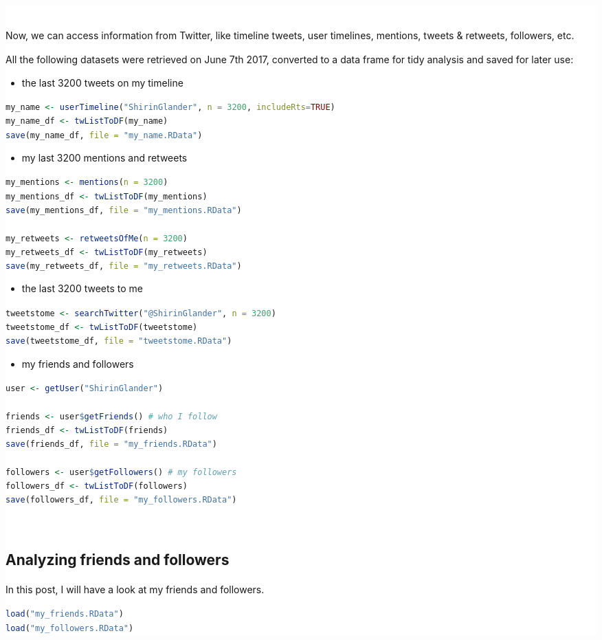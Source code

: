 <br>

Now, we can access information from Twitter, like timeline tweets, user timelines, mentions, tweets & retweets, followers, etc.

All the following datasets were retrieved on June 7th 2017, converted to a data frame for tidy analysis and saved for later use:

-   the last 3200 tweets on my timeline

``` r
my_name <- userTimeline("ShirinGlander", n = 3200, includeRts=TRUE)
my_name_df <- twListToDF(my_name)
save(my_name_df, file = "my_name.RData")
```

-   my last 3200 mentions and retweets

``` r
my_mentions <- mentions(n = 3200)
my_mentions_df <- twListToDF(my_mentions)
save(my_mentions_df, file = "my_mentions.RData")

my_retweets <- retweetsOfMe(n = 3200)
my_retweets_df <- twListToDF(my_retweets)
save(my_retweets_df, file = "my_retweets.RData")
```

-   the last 3200 tweets to me

``` r
tweetstome <- searchTwitter("@ShirinGlander", n = 3200)
tweetstome_df <- twListToDF(tweetstome)
save(tweetstome_df, file = "tweetstome.RData")
```

-   my friends and followers

``` r
user <- getUser("ShirinGlander")

friends <- user$getFriends() # who I follow
friends_df <- twListToDF(friends)
save(friends_df, file = "my_friends.RData")

followers <- user$getFollowers() # my followers
followers_df <- twListToDF(followers)
save(followers_df, file = "my_followers.RData")
```

<br>

Analyzing friends and followers
----------------------------------

In this post, I will have a look at my friends and followers.

``` r
load("my_friends.RData")
load("my_followers.RData")
```
